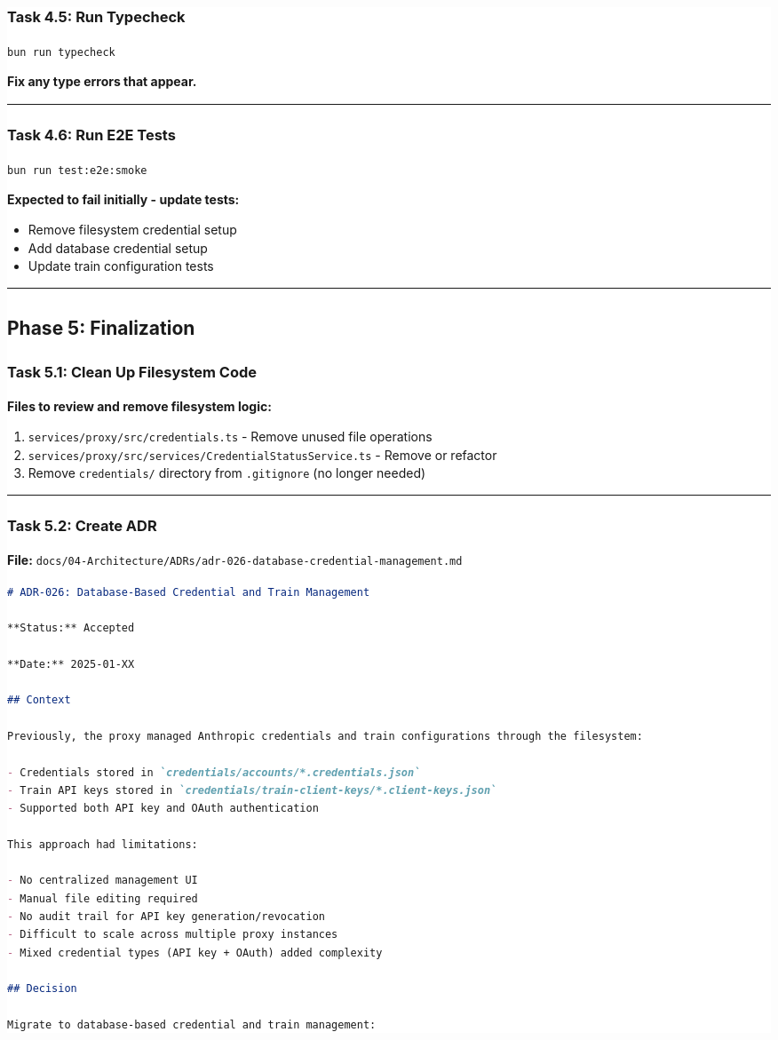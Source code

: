 
### Task 4.5: Run Typecheck

```bash
bun run typecheck
```

**Fix any type errors that appear.**

---

### Task 4.6: Run E2E Tests

```bash
bun run test:e2e:smoke
```

**Expected to fail initially - update tests:**

- Remove filesystem credential setup
- Add database credential setup
- Update train configuration tests

---

## Phase 5: Finalization

### Task 5.1: Clean Up Filesystem Code

**Files to review and remove filesystem logic:**

1. `services/proxy/src/credentials.ts` - Remove unused file operations
2. `services/proxy/src/services/CredentialStatusService.ts` - Remove or refactor
3. Remove `credentials/` directory from `.gitignore` (no longer needed)

---

### Task 5.2: Create ADR

**File:** `docs/04-Architecture/ADRs/adr-026-database-credential-management.md`

```markdown
# ADR-026: Database-Based Credential and Train Management

**Status:** Accepted

**Date:** 2025-01-XX

## Context

Previously, the proxy managed Anthropic credentials and train configurations through the filesystem:

- Credentials stored in `credentials/accounts/*.credentials.json`
- Train API keys stored in `credentials/train-client-keys/*.client-keys.json`
- Supported both API key and OAuth authentication

This approach had limitations:

- No centralized management UI
- Manual file editing required
- No audit trail for API key generation/revocation
- Difficult to scale across multiple proxy instances
- Mixed credential types (API key + OAuth) added complexity

## Decision

Migrate to database-based credential and train management:
```